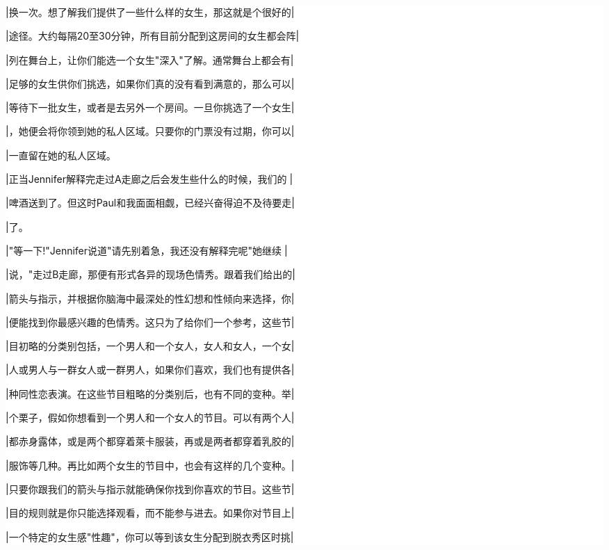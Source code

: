 |换一次。想了解我们提供了一些什么样的女生，那这就是个很好的|

|途径。大约每隔20至30分钟，所有目前分配到这房间的女生都会阵|

|列在舞台上，让你们能选一个女生"深入"了解。通常舞台上都会有|

|足够的女生供你们挑选，如果你们真的没有看到满意的，那么可以|

|等待下一批女生，或者是去另外一个房间。一旦你挑选了一个女生|

|，她便会将你领到她的私人区域。只要你的门票没有过期，你可以|

|一直留在她的私人区域。

|正当Jennifer解释完走过A走廊之后会发生些什么的时候，我们的 |

|啤酒送到了。但这时Paul和我面面相觑，已经兴奋得迫不及待要走|

|了。

|"等一下!"Jennifer说道"请先别着急，我还没有解释完呢"她继续 |

|说，"走过B走廊，那便有形式各异的现场色情秀。跟着我们给出的|

|箭头与指示，并根据你脑海中最深处的性幻想和性倾向来选择，你|

|便能找到你最感兴趣的色情秀。这只为了给你们一个参考，这些节|

|目初略的分类别包括，一个男人和一个女人，女人和女人，一个女|

|人或男人与一群女人或一群男人，如果你们喜欢，我们也有提供各|

|种同性恋表演。在这些节目粗略的分类别后，也有不同的变种。举|

|个栗子，假如你想看到一个男人和一个女人的节目。可以有两个人|

|都赤身露体，或是两个都穿着萊卡服装，再或是两者都穿着乳胶的|

|服饰等几种。再比如两个女生的节目中，也会有这样的几个变种。|

|只要你跟我们的箭头与指示就能确保你找到你喜欢的节目。这些节|

|目的规则就是你只能选择观看，而不能参与进去。如果你对节目上|

|一个特定的女生感"性趣"，你可以等到该女生分配到脱衣秀区时挑|

